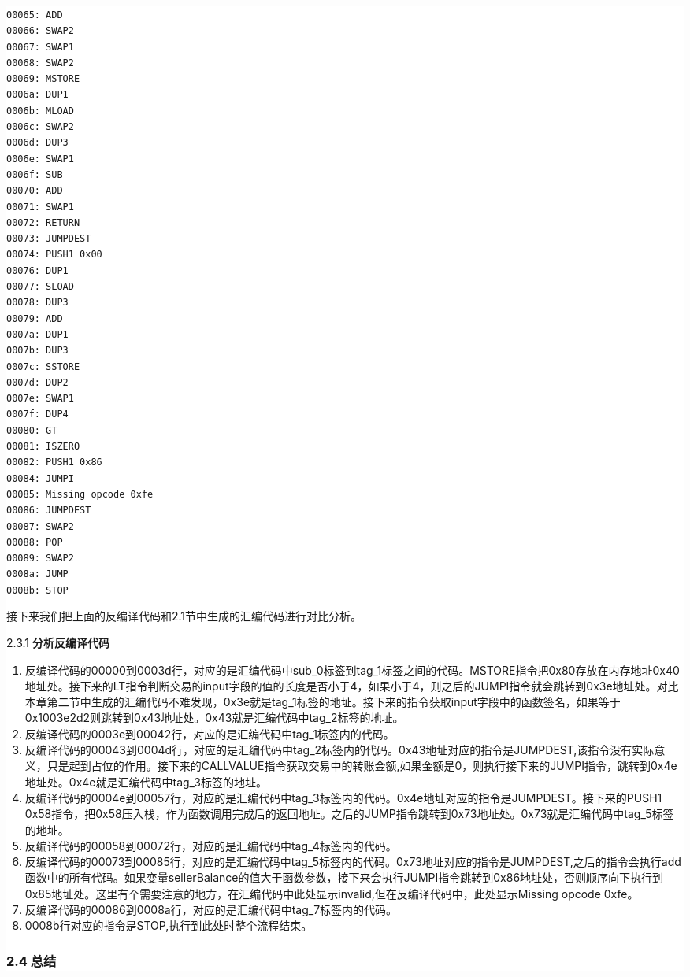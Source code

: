 ```
00065: ADD
00066: SWAP2
00067: SWAP1
00068: SWAP2
00069: MSTORE
0006a: DUP1
0006b: MLOAD
0006c: SWAP2
0006d: DUP3
0006e: SWAP1
0006f: SUB
00070: ADD
00071: SWAP1
00072: RETURN
00073: JUMPDEST
00074: PUSH1 0x00
00076: DUP1
00077: SLOAD
00078: DUP3
00079: ADD
0007a: DUP1
0007b: DUP3
0007c: SSTORE
0007d: DUP2
0007e: SWAP1
0007f: DUP4
00080: GT
00081: ISZERO
00082: PUSH1 0x86
00084: JUMPI
00085: Missing opcode 0xfe
00086: JUMPDEST
00087: SWAP2
00088: POP
00089: SWAP2
0008a: JUMP
0008b: STOP
```

接下来我们把上面的反编译代码和2.1节中生成的汇编代码进行对比分析。

<a name="%E5%88%86%E6%9E%90%E5%8F%8D%E7%BC%96%E8%AF%91%E4%BB%A3%E7%A0%81"></a>2.3.1 **分析反编译代码**
1. 反编译代码的00000到0003d行，对应的是汇编代码中sub_0标签到tag_1标签之间的代码。MSTORE指令把0x80存放在内存地址0x40地址处。接下来的LT指令判断交易的input字段的值的长度是否小于4，如果小于4，则之后的JUMPI指令就会跳转到0x3e地址处。对比本章第二节中生成的汇编代码不难发现，0x3e就是tag_1标签的地址。接下来的指令获取input字段中的函数签名，如果等于0x1003e2d2则跳转到0x43地址处。0x43就是汇编代码中tag_2标签的地址。
1. 反编译代码的0003e到00042行，对应的是汇编代码中tag_1标签内的代码。
1. 反编译代码的00043到0004d行，对应的是汇编代码中tag_2标签内的代码。0x43地址对应的指令是JUMPDEST,该指令没有实际意义，只是起到占位的作用。接下来的CALLVALUE指令获取交易中的转账金额,如果金额是0，则执行接下来的JUMPI指令，跳转到0x4e地址处。0x4e就是汇编代码中tag_3标签的地址。
1. 反编译代码的0004e到00057行，对应的是汇编代码中tag_3标签内的代码。0x4e地址对应的指令是JUMPDEST。接下来的PUSH1 0x58指令，把0x58压入栈，作为函数调用完成后的返回地址。之后的JUMP指令跳转到0x73地址处。0x73就是汇编代码中tag_5标签的地址。
1. 反编译代码的00058到00072行，对应的是汇编代码中tag_4标签内的代码。
1. 反编译代码的00073到00085行，对应的是汇编代码中tag_5标签内的代码。0x73地址对应的指令是JUMPDEST,之后的指令会执行add函数中的所有代码。如果变量sellerBalance的值大于函数参数，接下来会执行JUMPI指令跳转到0x86地址处，否则顺序向下执行到0x85地址处。这里有个需要注意的地方，在汇编代码中此处显示invalid,但在反编译代码中，此处显示Missing opcode 0xfe。
1. 反编译代码的00086到0008a行，对应的是汇编代码中tag_7标签内的代码。
1. 0008b行对应的指令是STOP,执行到此处时整个流程结束。
### <a name="%E6%80%BB%E7%BB%93-1"></a>2.4 总结
